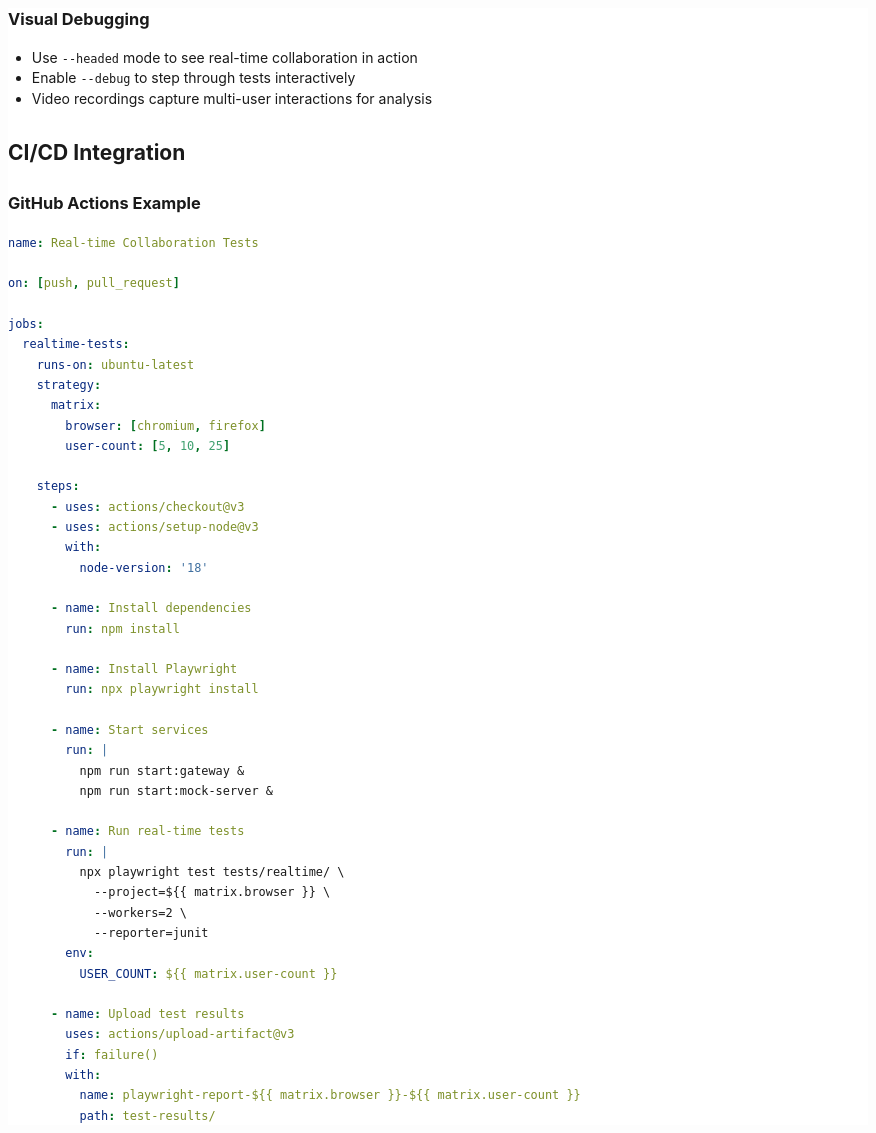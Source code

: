 ### Visual Debugging

- Use `--headed` mode to see real-time collaboration in action
- Enable `--debug` to step through tests interactively
- Video recordings capture multi-user interactions for analysis

## CI/CD Integration

### GitHub Actions Example

```yaml
name: Real-time Collaboration Tests

on: [push, pull_request]

jobs:
  realtime-tests:
    runs-on: ubuntu-latest
    strategy:
      matrix:
        browser: [chromium, firefox]
        user-count: [5, 10, 25]
    
    steps:
      - uses: actions/checkout@v3
      - uses: actions/setup-node@v3
        with:
          node-version: '18'
      
      - name: Install dependencies
        run: npm install
      
      - name: Install Playwright
        run: npx playwright install
      
      - name: Start services
        run: |
          npm run start:gateway &
          npm run start:mock-server &
          
      - name: Run real-time tests
        run: |
          npx playwright test tests/realtime/ \
            --project=${{ matrix.browser }} \
            --workers=2 \
            --reporter=junit
        env:
          USER_COUNT: ${{ matrix.user-count }}
          
      - name: Upload test results
        uses: actions/upload-artifact@v3
        if: failure()
        with:
          name: playwright-report-${{ matrix.browser }}-${{ matrix.user-count }}
          path: test-results/
```
